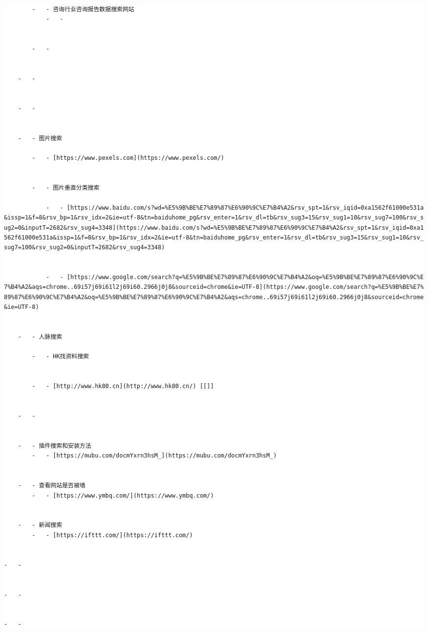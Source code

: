             
            -   - 咨询行业咨询报告数据搜索网站  
                -   -  
                    
            
            -   -  
                
        
        -   -  
            
        
        -   -  
            
        
        -   - 图片搜索  
            
            -   - [https://www.pexels.com](https://www.pexels.com/)  
                
            
            -   - 图片垂直分类搜索  
                
                -   - [https://www.baidu.com/s?wd=%E5%9B%BE%E7%89%87%E6%90%9C%E7%B4%A2&rsv_spt=1&rsv_iqid=0xa1562f61000e531a&issp=1&f=8&rsv_bp=1&rsv_idx=2&ie=utf-8&tn=baiduhome_pg&rsv_enter=1&rsv_dl=tb&rsv_sug3=15&rsv_sug1=10&rsv_sug7=100&rsv_sug2=0&inputT=2682&rsv_sug4=3348](https://www.baidu.com/s?wd=%E5%9B%BE%E7%89%87%E6%90%9C%E7%B4%A2&rsv_spt=1&rsv_iqid=0xa1562f61000e531a&issp=1&f=8&rsv_bp=1&rsv_idx=2&ie=utf-8&tn=baiduhome_pg&rsv_enter=1&rsv_dl=tb&rsv_sug3=15&rsv_sug1=10&rsv_sug7=100&rsv_sug2=0&inputT=2682&rsv_sug4=3348)  
                    
                
                -   - [https://www.google.com/search?q=%E5%9B%BE%E7%89%87%E6%90%9C%E7%B4%A2&oq=%E5%9B%BE%E7%89%87%E6%90%9C%E7%B4%A2&aqs=chrome..69i57j69i61l2j69i60.2966j0j8&sourceid=chrome&ie=UTF-8](https://www.google.com/search?q=%E5%9B%BE%E7%89%87%E6%90%9C%E7%B4%A2&oq=%E5%9B%BE%E7%89%87%E6%90%9C%E7%B4%A2&aqs=chrome..69i57j69i61l2j69i60.2966j0j8&sourceid=chrome&ie=UTF-8)  
                    
        
        -   - 人脉搜索  
            
            -   - HK找资料搜索  
                
            
            -   - [http://www.hk80.cn](http://www.hk80.cn/) [[]]  
                
        
        -   -  
            
        
        -   - 插件搜索和安装方法  
            -   - [https://mubu.com/docmYxrn3hsM_](https://mubu.com/docmYxrn3hsM_)  
                
        
        -   - 查看网站是否被墙  
            -   - [https://www.ymbq.com/](https://www.ymbq.com/)  
                
        
        -   - 新闻搜索  
            -   - [https://ifttt.com/](https://ifttt.com/)  
                
    
    -   -  
        
    
    -   -  
        
    
    -   -  
        
    
